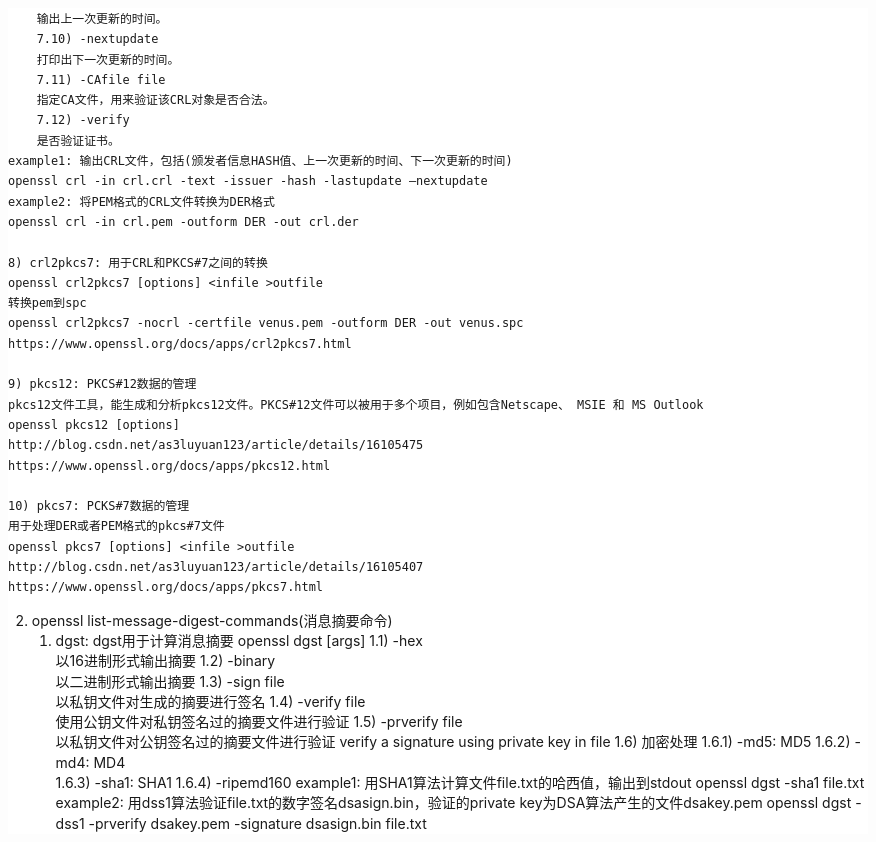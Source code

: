         输出上一次更新的时间。
        7.10) -nextupdate
        打印出下一次更新的时间。 
        7.11) -CAfile file
        指定CA文件，用来验证该CRL对象是否合法。 
        7.12) -verify
        是否验证证书。        
    example1: 输出CRL文件，包括(颁发者信息HASH值、上一次更新的时间、下一次更新的时间)
    openssl crl -in crl.crl -text -issuer -hash -lastupdate –nextupdate 
    example2: 将PEM格式的CRL文件转换为DER格式
    openssl crl -in crl.pem -outform DER -out crl.der  

    8) crl2pkcs7: 用于CRL和PKCS#7之间的转换 
    openssl crl2pkcs7 [options] <infile >outfile
    转换pem到spc
    openssl crl2pkcs7 -nocrl -certfile venus.pem -outform DER -out venus.spc
    https://www.openssl.org/docs/apps/crl2pkcs7.html

    9) pkcs12: PKCS#12数据的管理
    pkcs12文件工具，能生成和分析pkcs12文件。PKCS#12文件可以被用于多个项目，例如包含Netscape、 MSIE 和 MS Outlook
    openssl pkcs12 [options] 
    http://blog.csdn.net/as3luyuan123/article/details/16105475
    https://www.openssl.org/docs/apps/pkcs12.html

    10) pkcs7: PCKS#7数据的管理 
    用于处理DER或者PEM格式的pkcs#7文件
    openssl pkcs7 [options] <infile >outfile
    http://blog.csdn.net/as3luyuan123/article/details/16105407
    https://www.openssl.org/docs/apps/pkcs7.html
 
2. openssl list-message-digest-commands(消息摘要命令)
    1) dgst: dgst用于计算消息摘要 
    openssl dgst [args]
        1.1) -hex           
        以16进制形式输出摘要
        1.2) -binary        
        以二进制形式输出摘要
        1.3) -sign file    
        以私钥文件对生成的摘要进行签名
        1.4) -verify file    
        使用公钥文件对私钥签名过的摘要文件进行验证 
        1.5) -prverify file  
        以私钥文件对公钥签名过的摘要文件进行验证
        verify a signature using private key in file
        1.6) 加密处理
            1.6.1) -md5: MD5 
            1.6.2) -md4: MD4         
            1.6.3) -sha1: SHA1 
            1.6.4) -ripemd160
    example1: 用SHA1算法计算文件file.txt的哈西值，输出到stdout
    openssl dgst -sha1 file.txt
    example2: 用dss1算法验证file.txt的数字签名dsasign.bin，验证的private key为DSA算法产生的文件dsakey.pem
    openssl dgst -dss1 -prverify dsakey.pem -signature dsasign.bin file.txt
